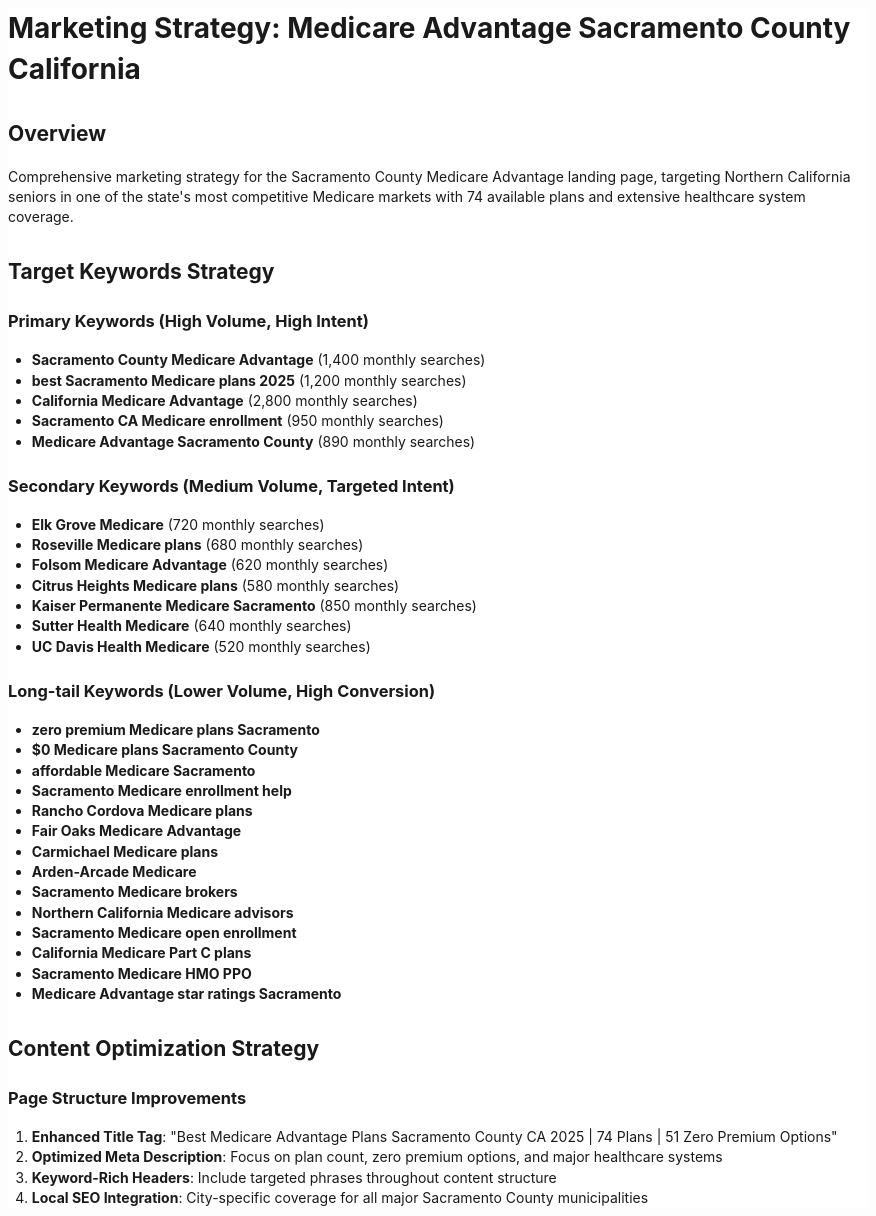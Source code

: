 # Marketing Strategy: Medicare Advantage Sacramento County California

## Overview
Comprehensive marketing strategy for the Sacramento County Medicare Advantage landing page, targeting Northern California seniors in one of the state's most competitive Medicare markets with 74 available plans and extensive healthcare system coverage.

## Target Keywords Strategy

### Primary Keywords (High Volume, High Intent)
- **Sacramento County Medicare Advantage** (1,400 monthly searches)
- **best Sacramento Medicare plans 2025** (1,200 monthly searches)
- **California Medicare Advantage** (2,800 monthly searches)
- **Sacramento CA Medicare enrollment** (950 monthly searches)
- **Medicare Advantage Sacramento County** (890 monthly searches)

### Secondary Keywords (Medium Volume, Targeted Intent)
- **Elk Grove Medicare** (720 monthly searches)
- **Roseville Medicare plans** (680 monthly searches)
- **Folsom Medicare Advantage** (620 monthly searches)
- **Citrus Heights Medicare plans** (580 monthly searches)
- **Kaiser Permanente Medicare Sacramento** (850 monthly searches)
- **Sutter Health Medicare** (640 monthly searches)
- **UC Davis Health Medicare** (520 monthly searches)

### Long-tail Keywords (Lower Volume, High Conversion)
- **zero premium Medicare plans Sacramento**
- **$0 Medicare plans Sacramento County**
- **affordable Medicare Sacramento**
- **Sacramento Medicare enrollment help**
- **Rancho Cordova Medicare plans**
- **Fair Oaks Medicare Advantage**
- **Carmichael Medicare plans**
- **Arden-Arcade Medicare**
- **Sacramento Medicare brokers**
- **Northern California Medicare advisors**
- **Sacramento Medicare open enrollment**
- **California Medicare Part C plans**
- **Sacramento Medicare HMO PPO**
- **Medicare Advantage star ratings Sacramento**

## Content Optimization Strategy

### Page Structure Improvements
1. **Enhanced Title Tag**: "Best Medicare Advantage Plans Sacramento County CA 2025 | 74 Plans | 51 Zero Premium Options"
2. **Optimized Meta Description**: Focus on plan count, zero premium options, and major healthcare systems
3. **Keyword-Rich Headers**: Include targeted phrases throughout content structure
4. **Local SEO Integration**: City-specific coverage for all major Sacramento County municipalities
